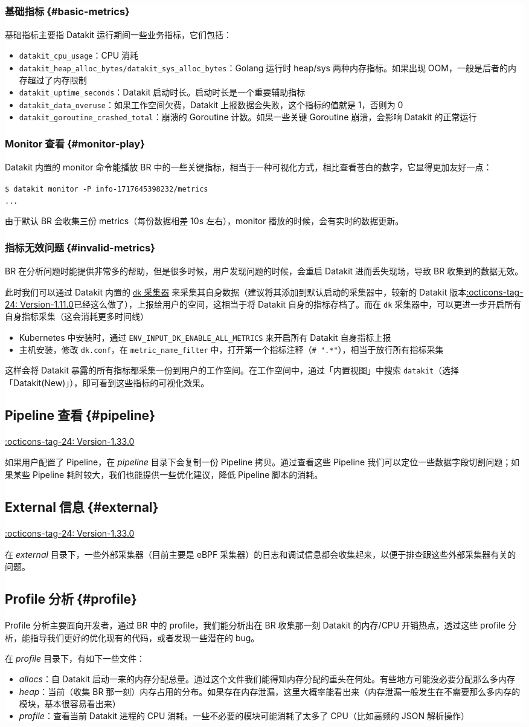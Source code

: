 ### 基础指标 {#basic-metrics}

基础指标主要指 Datakit 运行期间一些业务指标，它们包括：

- `datakit_cpu_usage`：CPU 消耗
- `datakit_heap_alloc_bytes/datakit_sys_alloc_bytes`：Golang 运行时 heap/sys 两种内存指标。如果出现 OOM，一般是后者的内存超过了内存限制
- `datakit_uptime_seconds`：Datakit 启动时长。启动时长是一个重要辅助指标
- `datakit_data_overuse`：如果工作空间欠费，Datakit 上报数据会失败，这个指标的值就是 1，否则为 0
- `datakit_goroutine_crashed_total`：崩溃的 Goroutine 计数。如果一些关键 Goroutine 崩溃，会影响 Datakit 的正常运行

### Monitor 查看 {#monitor-play}

Datakit 内置的 monitor 命令能播放 BR 中的一些关键指标，相当于一种可视化方式，相比查看苍白的数字，它显得更加友好一点：

```shell
$ datakit monitor -P info-1717645398232/metrics
...
```

由于默认 BR 会收集三份 metrics（每份数据相差 10s 左右），monitor 播放的时候，会有实时的数据更新。

### 指标无效问题 {#invalid-metrics}

BR 在分析问题时能提供非常多的帮助，但是很多时候，用户发现问题的时候，会重启 Datakit 进而丢失现场，导致 BR 收集到的数据无效。

此时我们可以通过 Datakit 内置的 [`dk` 采集器](../integrations/dk.md) 来采集其自身数据（建议将其添加到默认启动的采集器中，较新的 Datakit 版本[:octicons-tag-24: Version-1.11.0](changelog.md#cl-1.11.0)已经这么做了），上报给用户的空间，这相当于将 Datakit 自身的指标存档了。而在 `dk` 采集器中，可以更进一步开启所有自身指标采集（这会消耗更多时间线）

- Kubernetes 中安装时，通过 `ENV_INPUT_DK_ENABLE_ALL_METRICS` 来开启所有 Datakit 自身指标上报
- 主机安装，修改 `dk.conf`，在 `metric_name_filter` 中，打开第一个指标注释（`# ".*"`），相当于放行所有指标采集

这样会将 Datakit 暴露的所有指标都采集一份到用户的工作空间。在工作空间中，通过「内置视图」中搜索 `datakit`（选择「Datakit(New)」），即可看到这些指标的可视化效果。

## Pipeline 查看 {#pipeline}

[:octicons-tag-24: Version-1.33.0](changelog.md#cl-1.33.0)

如果用户配置了 Pipeline，在 *pipeline* 目录下会复制一份 Pipeline 拷贝。通过查看这些 Pipeline 我们可以定位一些数据字段切割问题；如果某些 Pipeline 耗时较大，我们也能提供一些优化建议，降低 Pipeline 脚本的消耗。

## External 信息 {#external}

[:octicons-tag-24: Version-1.33.0](changelog.md#cl-1.33.0)

在 *external* 目录下，一些外部采集器（目前主要是 eBPF 采集器）的日志和调试信息都会收集起来，以便于排查跟这些外部采集器有关的问题。

## Profile 分析 {#profile}

Profile 分析主要面向开发者，通过 BR 中的 profile，我们能分析出在 BR 收集那一刻 Datakit 的内存/CPU 开销热点，透过这些 profile 分析，能指导我们更好的优化现有的代码，或者发现一些潜在的 bug。

在 *profile* 目录下，有如下一些文件：

- *allocs*：自 Datakit 启动一来的内存分配总量。通过这个文件我们能得知内存分配的重头在何处。有些地方可能没必要分配那么多内存
- *heap*：当前（收集 BR 那一刻）内存占用的分布。如果存在内存泄漏，这里大概率能看出来（内存泄漏一般发生在不需要那么多内存的模块，基本很容易看出来）
- *profile*：查看当前 Datakit 进程的 CPU 消耗。一些不必要的模块可能消耗了太多了 CPU（比如高频的 JSON 解析操作）
